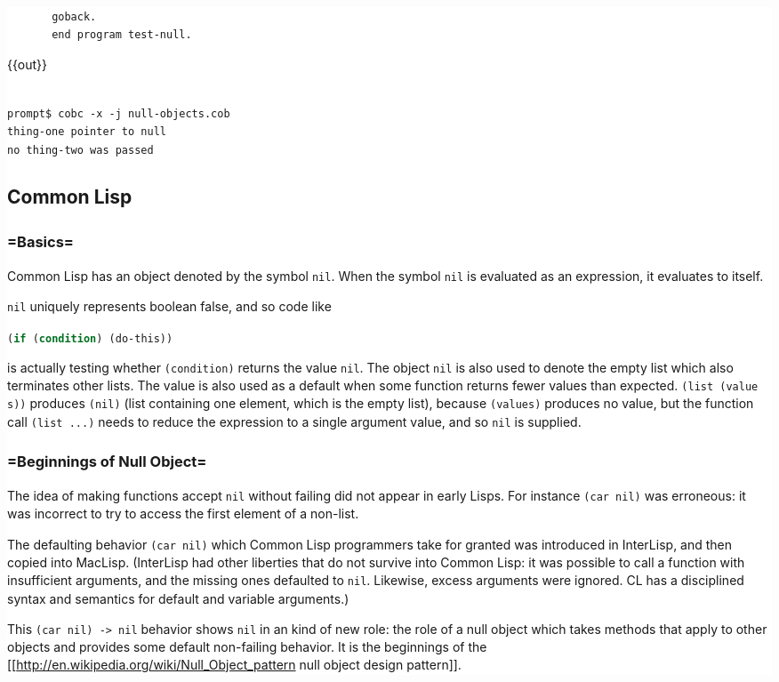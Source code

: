 ```COBOL
       goback.
       end program test-null.
```


{{out}}

```txt

prompt$ cobc -x -j null-objects.cob
thing-one pointer to null
no thing-two was passed

```



## Common Lisp



### =Basics=


Common Lisp has an object denoted by the symbol <code>nil</code>. When the symbol <code>nil</code> is evaluated as an expression, it evaluates to itself.

<code>nil</code> uniquely represents boolean false, and so code like
```lisp
(if (condition) (do-this))
```
 is actually testing whether <code>(condition)</code> returns the value <code>nil</code>. The object <code>nil</code> is also used to denote the empty list which also terminates other lists.  The value is also used as a default when some function returns fewer values than expected. <code>(list (values))</code> produces <code>(nil)</code> (list containing one element, which is the empty list), because <code>(values)</code> produces no value, but the function call <code>(list ...)</code> needs to reduce the expression to a single argument value, and so <code>nil</code> is supplied.


### =Beginnings of Null Object=


The idea of making functions accept <code>nil</code> without failing did not appear in early Lisps. For instance <code>(car nil)</code> was erroneous: it was incorrect to try to access the first element of a non-list.

The defaulting behavior <code>(car nil)</code> which Common Lisp programmers take for granted was introduced in InterLisp, and then copied into MacLisp. (InterLisp had other liberties that do not survive into Common Lisp: it was possible to call a function with insufficient arguments, and the missing ones defaulted to <code>nil</code>. Likewise, excess arguments were ignored. CL has a disciplined syntax and semantics for default and variable arguments.)

This <code>(car nil) -> nil</code> behavior shows <code>nil</code> in an kind of new role: the role of a null object which takes methods that apply to other objects and provides some default non-failing behavior. It is the beginnings of the [[http://en.wikipedia.org/wiki/Null_Object_pattern null object design pattern]].
